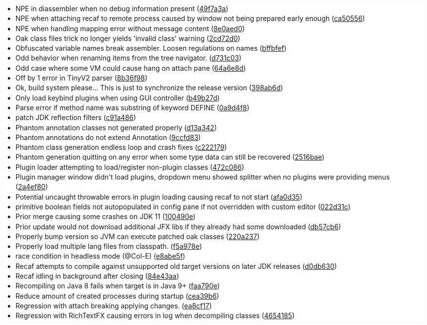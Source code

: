 * NPE in diassembler when no debug information present ([49f7a3a](https://github.com/Col-E/Recaf/commit/49f7a3a94db47bfa4d07e70662f4e4c845de78e2))
* NPE when attaching recaf to remote process caused by window not being prepared early enough ([ca50556](https://github.com/Col-E/Recaf/commit/ca505561c855a2f2b1e52dd117f97ea368871a6f))
* NPE when handling mapping error without message content ([8e0aed0](https://github.com/Col-E/Recaf/commit/8e0aed03e41372c1ced495e09b05a2747ede73c7))
* Oak class files trick no longer yields 'invalid class' warning ([2cd72d0](https://github.com/Col-E/Recaf/commit/2cd72d006e1ed4ba8a8de09db35295ca35daaf69))
* Obfuscated variable names break assembler. Loosen regulations on names ([bffbfef](https://github.com/Col-E/Recaf/commit/bffbfefa0ebc4221536eb263797680674ae86db2))
* Odd behavior when renaming items from the tree navigator. ([d731c03](https://github.com/Col-E/Recaf/commit/d731c036482c32f595b5c5e6c983fff7ad1c4c5c))
* Odd case where some VM could cause hang on attach pane ([64a6e8d](https://github.com/Col-E/Recaf/commit/64a6e8d5139dc44491b7139c9960fa222a6bbf82))
* Off by 1 error in TinyV2 parser ([8b36f98](https://github.com/Col-E/Recaf/commit/8b36f98245474a9806141903df8c375b7fa8a2d4))
* Ok, build system please... This is just to synchronize the release version ([398ab6d](https://github.com/Col-E/Recaf/commit/398ab6d79d07081910819952ee6eb8d8d1b7ffb3))
* Only load keybind plugins when using GUI controller ([b49b27d](https://github.com/Col-E/Recaf/commit/b49b27d3104c2ec1ba86eafe1979eeb20f4bdfb6))
* Parse error if method name was substring of keyword DEFINE ([0a9d4f8](https://github.com/Col-E/Recaf/commit/0a9d4f8f6904344aa179409759da7a098d600700))
* patch JDK reflection filters ([c91a486](https://github.com/Col-E/Recaf/commit/c91a486a68408d8891a0a8d6490927b21f5d5cc8))
* Phantom annotation classes not generated properly ([d13a342](https://github.com/Col-E/Recaf/commit/d13a3427831cc2c596d35733c45ed701d7413613))
* Phantom annotations do not extend Annotation ([9ccfd83](https://github.com/Col-E/Recaf/commit/9ccfd831ca73aee782b61ec0c4ccb514036a64ab))
* Phantom class generation endless loop and crash fixes ([c222179](https://github.com/Col-E/Recaf/commit/c22217937d787af960ef6d463ab980368b10d172))
* Phantom generation quitting on any error when some type data can still be recovered ([2516bae](https://github.com/Col-E/Recaf/commit/2516bae22d8fcc00a390ae3b2749fc5818d1da67))
* Plugin loader attempting to load/register non-plugin classes ([472c086](https://github.com/Col-E/Recaf/commit/472c0860d18b25ae30e405936b41d9df700882cf))
* Plugin manager window didn't load plugins, dropdown menu showed splitter when no plugins were providing menus ([2a4ef80](https://github.com/Col-E/Recaf/commit/2a4ef80ae2413352ccd75aa2ef7d20169569313e))
* Potential uncaught throwable errors in plugin loading causing recaf to not start ([afa0d35](https://github.com/Col-E/Recaf/commit/afa0d35337c90e3dc5c7bde424a2484bbfd5c30d))
* primitive boolean fields not autopopulated in config pane if not overridden with custom editor ([022d31c](https://github.com/Col-E/Recaf/commit/022d31cb8c38f6bba02c5fb4ea881bffd6181948))
* Prior merge causing some crashes on JDK 11 ([100490e](https://github.com/Col-E/Recaf/commit/100490e9e08e3f680a0ee74d5a241119bb2713c3))
* Prior update would not download additional JFX libs if they already had some downloaded ([db57cb6](https://github.com/Col-E/Recaf/commit/db57cb6118b6044acfa9b457b0ef6a438ae61c92))
* Properly bump version so JVM can execute patched oak classes ([220a237](https://github.com/Col-E/Recaf/commit/220a237532ba33f3095c976699cf6ac72ee3c7b0))
* Properly load multiple lang files from classpath. ([f5a978e](https://github.com/Col-E/Recaf/commit/f5a978ef1f41f7d1488cab80ea601fb8da355740))
* race condition in headless mode (@Col-E) ([e8abe5f](https://github.com/Col-E/Recaf/commit/e8abe5f67cddbae314c278c36ba27b5ccfe6119f))
* Recaf attempts to compile against unsupported old target versions on later JDK releases ([d0db630](https://github.com/Col-E/Recaf/commit/d0db6305d8f6e108cd8620f3acdf172b8cb08db3))
* Recaf idling in background after closing ([84e43aa](https://github.com/Col-E/Recaf/commit/84e43aa82d649a1ce6dcdd0cb40fa5711a341066))
* Recompiling on Java 8 fails when target is in Java 9+ ([faa790e](https://github.com/Col-E/Recaf/commit/faa790e2df93429c3d55b7460377f3675b63ae60))
* Reduce amount of created processes during startup ([cea39b6](https://github.com/Col-E/Recaf/commit/cea39b6d8016bac4c20f8269481e173bea1e21e2))
* Regression with attach breaking applying changes. ([ea8cf17](https://github.com/Col-E/Recaf/commit/ea8cf17239dbe5b63d79950798ef141c61ad72b4))
* Regression with RichTextFX causing errors in log when decompiling classes ([4654185](https://github.com/Col-E/Recaf/commit/4654185e65e03d6fe958f9e672db8ffb30d04be8))